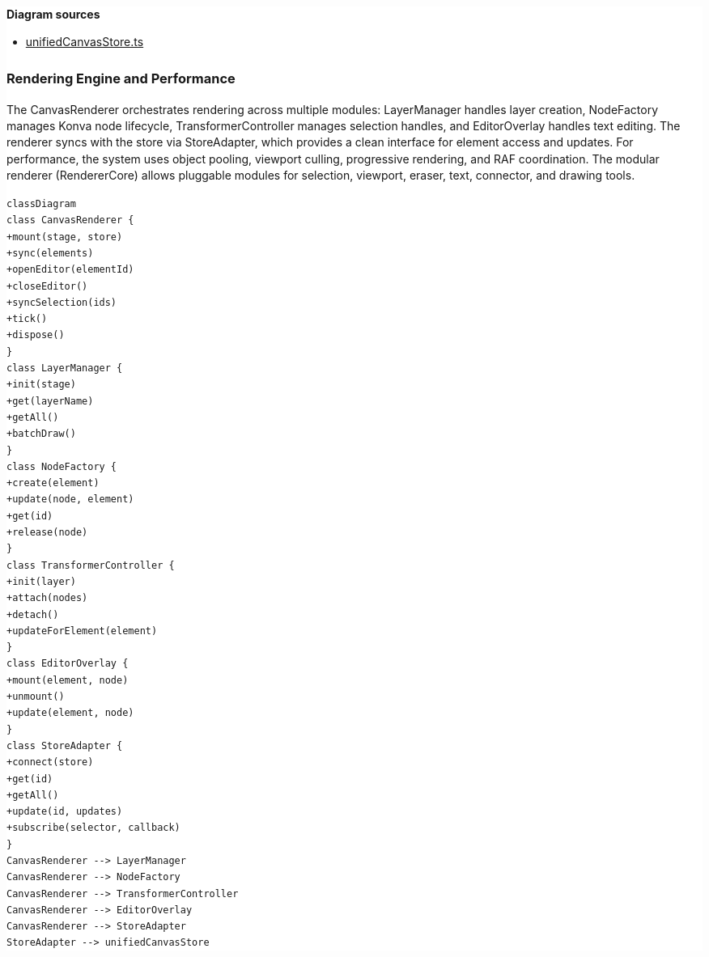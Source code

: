 **Diagram sources**
- [unifiedCanvasStore.ts](file://src/features/canvas/stores/unifiedCanvasStore.ts)

### Rendering Engine and Performance
The CanvasRenderer orchestrates rendering across multiple modules: LayerManager handles layer creation, NodeFactory manages Konva node lifecycle, TransformerController manages selection handles, and EditorOverlay handles text editing. The renderer syncs with the store via StoreAdapter, which provides a clean interface for element access and updates. For performance, the system uses object pooling, viewport culling, progressive rendering, and RAF coordination. The modular renderer (RendererCore) allows pluggable modules for selection, viewport, eraser, text, connector, and drawing tools.

```mermaid
classDiagram
class CanvasRenderer {
+mount(stage, store)
+sync(elements)
+openEditor(elementId)
+closeEditor()
+syncSelection(ids)
+tick()
+dispose()
}
class LayerManager {
+init(stage)
+get(layerName)
+getAll()
+batchDraw()
}
class NodeFactory {
+create(element)
+update(node, element)
+get(id)
+release(node)
}
class TransformerController {
+init(layer)
+attach(nodes)
+detach()
+updateForElement(element)
}
class EditorOverlay {
+mount(element, node)
+unmount()
+update(element, node)
}
class StoreAdapter {
+connect(store)
+get(id)
+getAll()
+update(id, updates)
+subscribe(selector, callback)
}
CanvasRenderer --> LayerManager
CanvasRenderer --> NodeFactory
CanvasRenderer --> TransformerController
CanvasRenderer --> EditorOverlay
CanvasRenderer --> StoreAdapter
StoreAdapter --> unifiedCanvasStore
```
